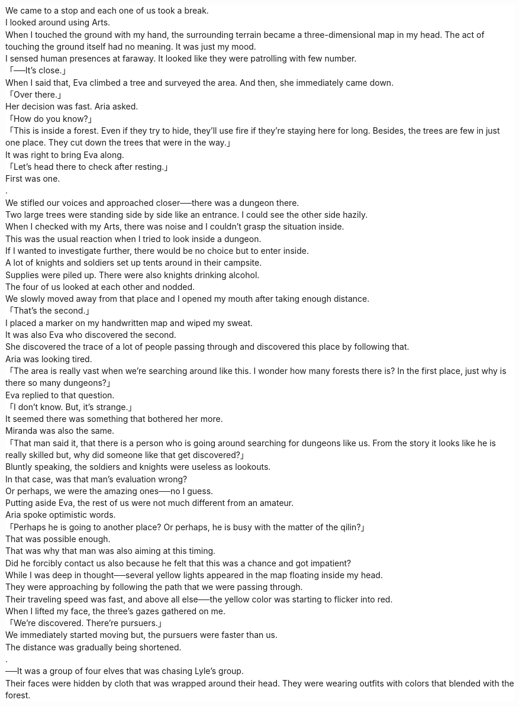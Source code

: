 We came to a stop and each one of us took a break.<br/>
I looked around using Arts.<br/>
When I touched the ground with my hand, the surrounding terrain became a three-dimensional map in my head. The act of touching the ground itself had no meaning. It was just my mood.<br/>
I sensed human presences at faraway. It looked like they were patrolling with few number.<br/>
「──It’s close.」<br/>
When I said that, Eva climbed a tree and surveyed the area. And then, she immediately came down.<br/>
「Over there.」<br/>
Her decision was fast. Aria asked.<br/>
「How do you know?」<br/>
「This is inside a forest. Even if they try to hide, they’ll use fire if they’re staying here for long. Besides, the trees are few in just one place. They cut down the trees that were in the way.」<br/>
It was right to bring Eva along.<br/>
「Let’s head there to check after resting.」<br/>
First was one.<br/>
.<br/>
We stifled our voices and approached closer──there was a dungeon there.<br/>
Two large trees were standing side by side like an entrance. I could see the other side hazily.<br/>
When I checked with my Arts, there was noise and I couldn’t grasp the situation inside.<br/>
This was the usual reaction when I tried to look inside a dungeon.<br/>
If I wanted to investigate further, there would be no choice but to enter inside.<br/>
A lot of knights and soldiers set up tents around in their campsite.<br/>
Supplies were piled up. There were also knights drinking alcohol.<br/>
The four of us looked at each other and nodded.<br/>
We slowly moved away from that place and I opened my mouth after taking enough distance.<br/>
「That’s the second.」<br/>
I placed a marker on my handwritten map and wiped my sweat.<br/>
It was also Eva who discovered the second.<br/>
She discovered the trace of a lot of people passing through and discovered this place by following that.<br/>
Aria was looking tired.<br/>
「The area is really vast when we’re searching around like this. I wonder how many forests there is? In the first place, just why is there so many dungeons?」<br/>
Eva replied to that question.<br/>
「I don’t know. But, it’s strange.」<br/>
It seemed there was something that bothered her more.<br/>
Miranda was also the same.<br/>
「That man said it, that there is a person who is going around searching for dungeons like us. From the story it looks like he is really skilled but, why did someone like that get discovered?」<br/>
Bluntly speaking, the soldiers and knights were useless as lookouts.<br/>
In that case, was that man’s evaluation wrong?<br/>
Or perhaps, we were the amazing ones──no I guess.<br/>
Putting aside Eva, the rest of us were not much different from an amateur.<br/>
Aria spoke optimistic words.<br/>
「Perhaps he is going to another place? Or perhaps, he is busy with the matter of the qilin?」<br/>
That was possible enough.<br/>
That was why that man was also aiming at this timing.<br/>
Did he forcibly contact us also because he felt that this was a chance and got impatient?<br/>
While I was deep in thought──several yellow lights appeared in the map floating inside my head.<br/>
They were approaching by following the path that we were passing through.<br/>
Their traveling speed was fast, and above all else──the yellow color was starting to flicker into red.<br/>
When I lifted my face, the three’s gazes gathered on me.<br/>
「We’re discovered. There’re pursuers.」<br/>
We immediately started moving but, the pursuers were faster than us.<br/>
The distance was gradually being shortened.<br/>
.<br/>
──It was a group of four elves that was chasing Lyle’s group.<br/>
Their faces were hidden by cloth that was wrapped around their head. They were wearing outfits with colors that blended with the forest.<br/>